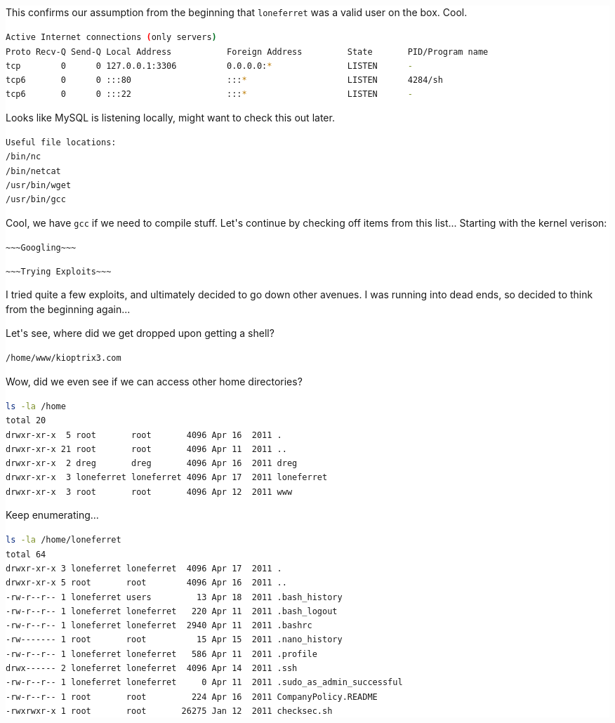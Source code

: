 This confirms our assumption from the beginning that `loneferret` was a valid user on the box. Cool.

```bash
Active Internet connections (only servers)
Proto Recv-Q Send-Q Local Address           Foreign Address         State       PID/Program name
tcp        0      0 127.0.0.1:3306          0.0.0.0:*               LISTEN      -               
tcp6       0      0 :::80                   :::*                    LISTEN      4284/sh         
tcp6       0      0 :::22                   :::*                    LISTEN      -               
```

Looks like MySQL is listening locally, might want to check this out later.

```bash
Useful file locations:
/bin/nc
/bin/netcat
/usr/bin/wget
/usr/bin/gcc
```

Cool, we have `gcc` if we need to compile stuff. Let's continue by checking off items from this list... Starting with the kernel verison:

`~~~Googling~~~`

`~~~Trying Exploits~~~`

I tried quite a few exploits, and ultimately decided to go down other avenues. I was running into dead ends, so decided to think from the beginning again...

Let's see, where did we get dropped upon getting a shell?

`/home/www/kioptrix3.com`

Wow, did we even see if we can access other home directories?

```bash
ls -la /home
total 20
drwxr-xr-x  5 root       root       4096 Apr 16  2011 .
drwxr-xr-x 21 root       root       4096 Apr 11  2011 ..
drwxr-xr-x  2 dreg       dreg       4096 Apr 16  2011 dreg
drwxr-xr-x  3 loneferret loneferret 4096 Apr 17  2011 loneferret
drwxr-xr-x  3 root       root       4096 Apr 12  2011 www
```

Keep enumerating...

```bash
ls -la /home/loneferret
total 64
drwxr-xr-x 3 loneferret loneferret  4096 Apr 17  2011 .
drwxr-xr-x 5 root       root        4096 Apr 16  2011 ..
-rw-r--r-- 1 loneferret users         13 Apr 18  2011 .bash_history
-rw-r--r-- 1 loneferret loneferret   220 Apr 11  2011 .bash_logout
-rw-r--r-- 1 loneferret loneferret  2940 Apr 11  2011 .bashrc
-rw------- 1 root       root          15 Apr 15  2011 .nano_history
-rw-r--r-- 1 loneferret loneferret   586 Apr 11  2011 .profile
drwx------ 2 loneferret loneferret  4096 Apr 14  2011 .ssh
-rw-r--r-- 1 loneferret loneferret     0 Apr 11  2011 .sudo_as_admin_successful
-rw-r--r-- 1 root       root         224 Apr 16  2011 CompanyPolicy.README
-rwxrwxr-x 1 root       root       26275 Jan 12  2011 checksec.sh
```
